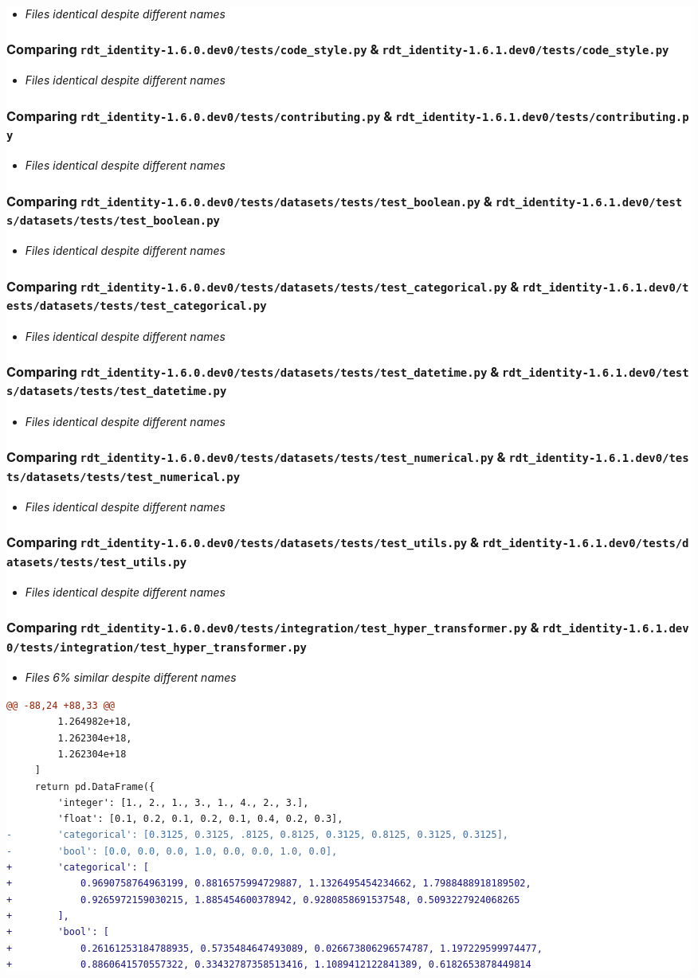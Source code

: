  * *Files identical despite different names*

### Comparing `rdt_identity-1.6.0.dev0/tests/code_style.py` & `rdt_identity-1.6.1.dev0/tests/code_style.py`

 * *Files identical despite different names*

### Comparing `rdt_identity-1.6.0.dev0/tests/contributing.py` & `rdt_identity-1.6.1.dev0/tests/contributing.py`

 * *Files identical despite different names*

### Comparing `rdt_identity-1.6.0.dev0/tests/datasets/tests/test_boolean.py` & `rdt_identity-1.6.1.dev0/tests/datasets/tests/test_boolean.py`

 * *Files identical despite different names*

### Comparing `rdt_identity-1.6.0.dev0/tests/datasets/tests/test_categorical.py` & `rdt_identity-1.6.1.dev0/tests/datasets/tests/test_categorical.py`

 * *Files identical despite different names*

### Comparing `rdt_identity-1.6.0.dev0/tests/datasets/tests/test_datetime.py` & `rdt_identity-1.6.1.dev0/tests/datasets/tests/test_datetime.py`

 * *Files identical despite different names*

### Comparing `rdt_identity-1.6.0.dev0/tests/datasets/tests/test_numerical.py` & `rdt_identity-1.6.1.dev0/tests/datasets/tests/test_numerical.py`

 * *Files identical despite different names*

### Comparing `rdt_identity-1.6.0.dev0/tests/datasets/tests/test_utils.py` & `rdt_identity-1.6.1.dev0/tests/datasets/tests/test_utils.py`

 * *Files identical despite different names*

### Comparing `rdt_identity-1.6.0.dev0/tests/integration/test_hyper_transformer.py` & `rdt_identity-1.6.1.dev0/tests/integration/test_hyper_transformer.py`

 * *Files 6% similar despite different names*

```diff
@@ -88,24 +88,33 @@
         1.264982e+18,
         1.262304e+18,
         1.262304e+18
     ]
     return pd.DataFrame({
         'integer': [1., 2., 1., 3., 1., 4., 2., 3.],
         'float': [0.1, 0.2, 0.1, 0.2, 0.1, 0.4, 0.2, 0.3],
-        'categorical': [0.3125, 0.3125, .8125, 0.8125, 0.3125, 0.8125, 0.3125, 0.3125],
-        'bool': [0.0, 0.0, 0.0, 1.0, 0.0, 0.0, 1.0, 0.0],
+        'categorical': [
+            0.9690758764963199, 0.8816575994729887, 1.1326495454234662, 1.7988488918189502,
+            0.9265972159030215, 1.885454600378942, 0.9280858691537548, 0.5093227924068265
+        ],
+        'bool': [
+            0.26161253184788935, 0.5735484647493089, 0.026673806296574787, 1.197229599974477,
+            0.8860641570557322, 0.33432787358513416, 1.1089412122841389, 0.6182653878449814
```